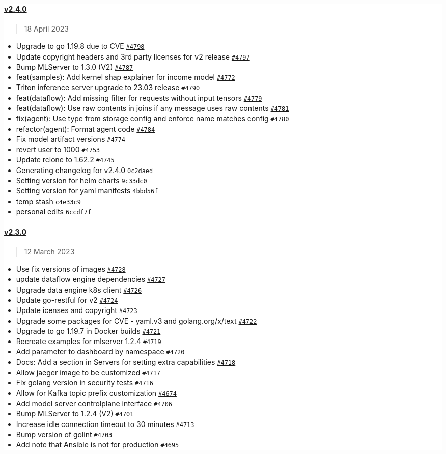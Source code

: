 #### [v2.4.0](https://github.com/SeldonIO/seldon-core/compare/v2.3.0...v2.4.0)

> 18 April 2023

- Upgrade to go 1.19.8 due to CVE [`#4798`](https://github.com/SeldonIO/seldon-core/pull/4798)
- Update copyright headers and 3rd party licenses for v2 release [`#4797`](https://github.com/SeldonIO/seldon-core/pull/4797)
- Bump MLServer to 1.3.0 (V2) [`#4787`](https://github.com/SeldonIO/seldon-core/pull/4787)
- feat(samples): Add kernel shap explainer for income model [`#4772`](https://github.com/SeldonIO/seldon-core/pull/4772)
- Triton inference server upgrade to 23.03 release [`#4790`](https://github.com/SeldonIO/seldon-core/pull/4790)
- feat(dataflow): Add missing filter for requests without input tensors [`#4779`](https://github.com/SeldonIO/seldon-core/pull/4779)
- feat(dataflow): Use raw contents in joins if any message uses raw contents [`#4781`](https://github.com/SeldonIO/seldon-core/pull/4781)
- fix(agent): Use type from storage config and enforce name matches config [`#4780`](https://github.com/SeldonIO/seldon-core/pull/4780)
- refactor(agent): Format agent code [`#4784`](https://github.com/SeldonIO/seldon-core/pull/4784)
- Fix model artifact versions [`#4774`](https://github.com/SeldonIO/seldon-core/pull/4774)
- revert user to 1000 [`#4753`](https://github.com/SeldonIO/seldon-core/pull/4753)
- Update rclone to 1.62.2 [`#4745`](https://github.com/SeldonIO/seldon-core/pull/4745)
- Generating changelog for v2.4.0 [`0c2daed`](https://github.com/SeldonIO/seldon-core/commit/0c2daedb9e1301adb43ed4631626350019677c4b)
- Setting version for helm charts [`9c33dc0`](https://github.com/SeldonIO/seldon-core/commit/9c33dc0d199b9db914523df774c3580fb9a56968)
- Setting version for yaml manifests [`4bbd56f`](https://github.com/SeldonIO/seldon-core/commit/4bbd56fbf101ccdde0c69a7a0e6aa896a01fd5a2)
- temp stash [`c4e33c9`](https://github.com/SeldonIO/seldon-core/commit/c4e33c928fbcec46287e22d8ba181437b64f31a0)
- personal edits [`6ccdf7f`](https://github.com/SeldonIO/seldon-core/commit/6ccdf7f1a7597c32aeaca676051d8a47937ac427)

#### [v2.3.0](https://github.com/SeldonIO/seldon-core/compare/v2.2.0...v2.3.0)

> 12 March 2023

- Use fix versions of images [`#4728`](https://github.com/SeldonIO/seldon-core/pull/4728)
- update dataflow engine dependencies [`#4727`](https://github.com/SeldonIO/seldon-core/pull/4727)
- Upgrade data engine k8s client [`#4726`](https://github.com/SeldonIO/seldon-core/pull/4726)
- Update go-restful for v2 [`#4724`](https://github.com/SeldonIO/seldon-core/pull/4724)
- Update icenses and copyright [`#4723`](https://github.com/SeldonIO/seldon-core/pull/4723)
- Upgrade some packages for CVE - yaml.v3 and golang.org/x/text [`#4722`](https://github.com/SeldonIO/seldon-core/pull/4722)
- Upgrade to go 1.19.7 in Docker builds [`#4721`](https://github.com/SeldonIO/seldon-core/pull/4721)
- Recreate examples for mlserver 1.2.4 [`#4719`](https://github.com/SeldonIO/seldon-core/pull/4719)
- Add parameter to dashboard by namespace [`#4720`](https://github.com/SeldonIO/seldon-core/pull/4720)
- Docs: Add a section in Servers for setting extra capabilities [`#4718`](https://github.com/SeldonIO/seldon-core/pull/4718)
- Allow jaeger image to be customized [`#4717`](https://github.com/SeldonIO/seldon-core/pull/4717)
- Fix golang version in security tests [`#4716`](https://github.com/SeldonIO/seldon-core/pull/4716)
- Allow for Kafka topic prefix customization [`#4674`](https://github.com/SeldonIO/seldon-core/pull/4674)
- Add model server controlplane interface [`#4706`](https://github.com/SeldonIO/seldon-core/pull/4706)
- Bump MLServer to 1.2.4 (V2) [`#4701`](https://github.com/SeldonIO/seldon-core/pull/4701)
- Increase idle connection timeout to 30 minutes [`#4713`](https://github.com/SeldonIO/seldon-core/pull/4713)
- Bump version of golint [`#4703`](https://github.com/SeldonIO/seldon-core/pull/4703)
- Add note that Ansible is not for production [`#4695`](https://github.com/SeldonIO/seldon-core/pull/4695)